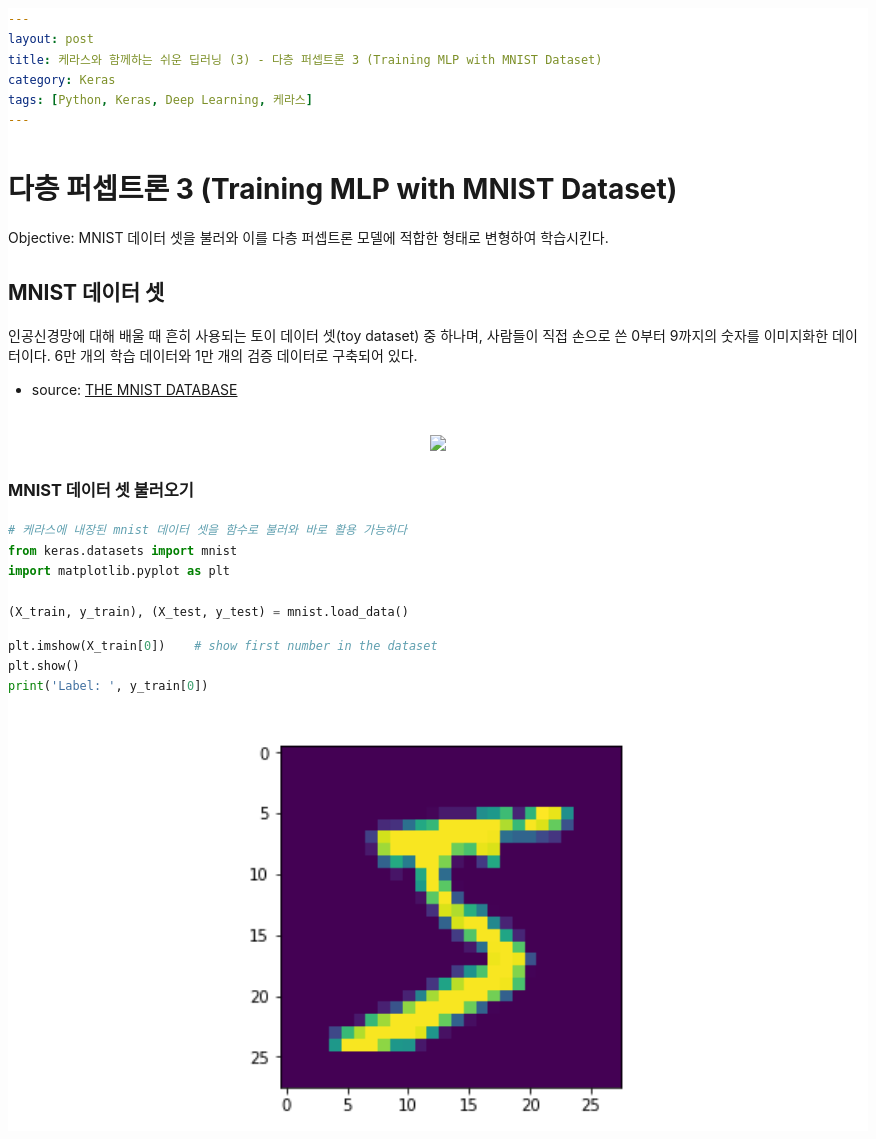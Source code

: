 ```yaml
---
layout: post
title: 케라스와 함께하는 쉬운 딥러닝 (3) - 다층 퍼셉트론 3 (Training MLP with MNIST Dataset)
category: Keras
tags: [Python, Keras, Deep Learning, 케라스]
---
```


# 다층 퍼셉트론 3 (Training MLP with MNIST Dataset)

Objective: MNIST 데이터 셋을 불러와 이를 다층 퍼셉트론 모델에 적합한 형태로 변형하여 학습시킨다.

## MNIST 데이터 셋

인공신경망에 대해 배울 때 흔히 사용되는 토이 데이터 셋(toy dataset) 중 하나며, 사람들이 직접 손으로 쓴 0부터 9까지의 숫자를 이미지화한 데이터이다. 6만 개의 학습 데이터와 1만 개의 검증 데이터로 구축되어 있다.

- source: [THE MNIST DATABASE](http://yann.lecun.com/exdb/mnist/)

<p align = "center"><br>
<img src ="https://upload.wikimedia.org/wikipedia/commons/2/27/MnistExamples.png" width = "800px"/>
</p>

### MNIST 데이터 셋 불러오기

```python
# 케라스에 내장된 mnist 데이터 셋을 함수로 불러와 바로 활용 가능하다
from keras.datasets import mnist
import matplotlib.pyplot as plt

(X_train, y_train), (X_test, y_test) = mnist.load_data()
```

```python
plt.imshow(X_train[0])    # show first number in the dataset
plt.show()
print('Label: ', y_train[0])
```
<p align = "center"><br>
<img src ="/data/images/2018-04-22/2.png" width = "400px"/>
</p>
